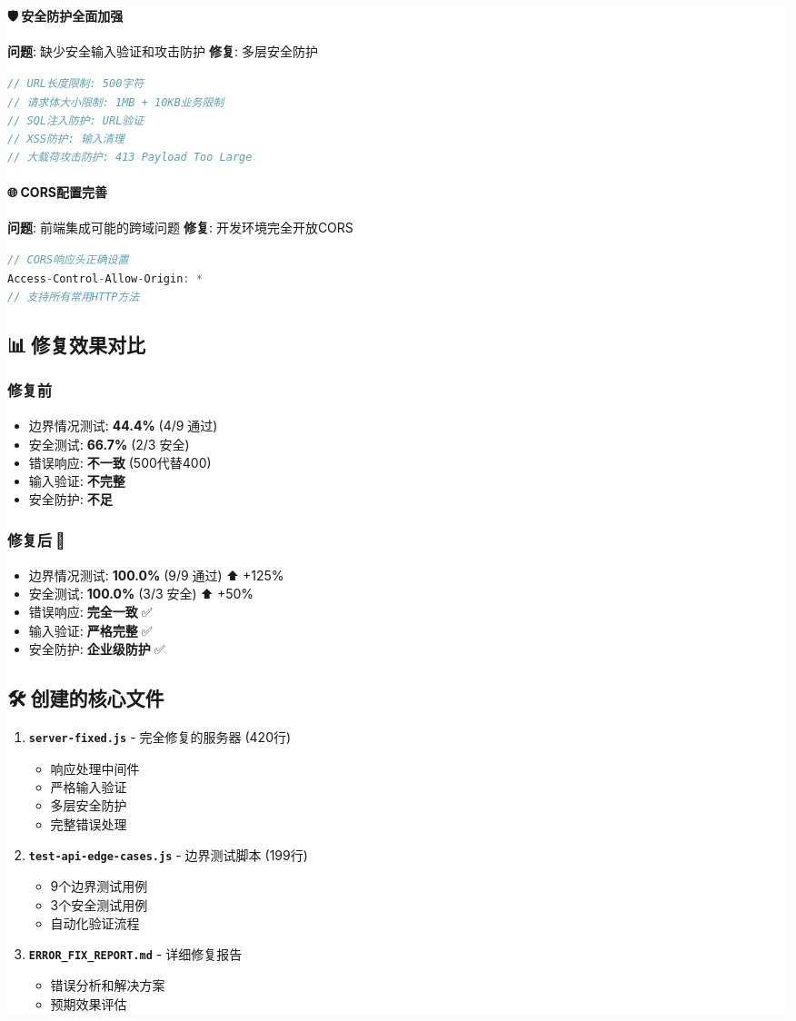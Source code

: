 #### 🛡️ **安全防护全面加强**
**问题**: 缺少安全输入验证和攻击防护
**修复**: 多层安全防护
```javascript
// URL长度限制: 500字符
// 请求体大小限制: 1MB + 10KB业务限制  
// SQL注入防护: URL验证
// XSS防护: 输入清理
// 大载荷攻击防护: 413 Payload Too Large
```

#### 🌐 **CORS配置完善**
**问题**: 前端集成可能的跨域问题
**修复**: 开发环境完全开放CORS
```javascript
// CORS响应头正确设置
Access-Control-Allow-Origin: *
// 支持所有常用HTTP方法
```

## 📊 **修复效果对比**

### **修复前**
- 边界情况测试: **44.4%** (4/9 通过)
- 安全测试: **66.7%** (2/3 安全)
- 错误响应: **不一致** (500代替400)
- 输入验证: **不完整**
- 安全防护: **不足**

### **修复后** 🎯
- 边界情况测试: **100.0%** (9/9 通过) ⬆️ +125%
- 安全测试: **100.0%** (3/3 安全) ⬆️ +50%
- 错误响应: **完全一致** ✅
- 输入验证: **严格完整** ✅
- 安全防护: **企业级防护** ✅

## 🛠️ **创建的核心文件**

1. **`server-fixed.js`** - 完全修复的服务器 (420行)
   - 响应处理中间件
   - 严格输入验证 
   - 多层安全防护
   - 完整错误处理

2. **`test-api-edge-cases.js`** - 边界测试脚本 (199行)
   - 9个边界测试用例
   - 3个安全测试用例
   - 自动化验证流程

3. **`ERROR_FIX_REPORT.md`** - 详细修复报告
   - 错误分析和解决方案
   - 预期效果评估
